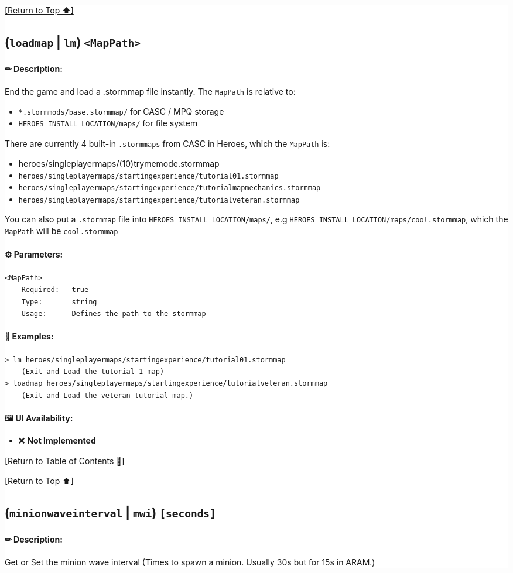 [\[Return to Top ⬆\]](#meta-top)

<a name="cmd-loadmap"></a>

## (`loadmap` | `lm`) `<MapPath>`
<a name="cmd-loadmap-description"></a>

#### ✏ Description: 
End the game and load a .stormmap file instantly.
The `MapPath` is relative to:
 - `*.stormmods/base.stormmap/` for CASC / MPQ storage
 - `HEROES_INSTALL_LOCATION/maps/` for file system

There are currently 4 built-in `.stormmaps` from CASC in Heroes, which the `MapPath` is:
 - heroes/singleplayermaps/(10)trymemode.stormmap
 - `heroes/singleplayermaps/startingexperience/tutorial01.stormmap`
 - `heroes/singleplayermaps/startingexperience/tutorialmapmechanics.stormmap`
 - `heroes/singleplayermaps/startingexperience/tutorialveteran.stormmap`

You can also put a `.stormmap` file into `HEROES_INSTALL_LOCATION/maps/`, e.g `HEROES_INSTALL_LOCATION/maps/cool.stormmap`, which the `MapPath` will be `cool.stormmap`

<a name="cmd-loadmap-parameters"></a>

#### ⚙ Parameters:
    <MapPath>
    	Required:	true
    	Type:		string
    	Usage:		Defines the path to the stormmap
<a name="cmd-loadmap-examples"></a>

#### 🔧 Examples:
    > lm heroes/singleplayermaps/startingexperience/tutorial01.stormmap
    	(Exit and Load the tutorial 1 map)
    > loadmap heroes/singleplayermaps/startingexperience/tutorialveteran.stormmap
    	(Exit and Load the veteran tutorial map.)
<a name="cmd-loadmap-uiAvailability"></a>

#### 🖼 UI Availability:
- ❌ **Not Implemented**



[\[Return to Table of Contents 🧾\]](#meta-toc)

[\[Return to Top ⬆\]](#meta-top)

<a name="cmd-minionwaveinterval"></a>

## (`minionwaveinterval` | `mwi`) `[seconds]`
<a name="cmd-minionwaveinterval-description"></a>

#### ✏ Description: 
Get or Set the minion wave interval (Times to spawn a minion. Usually 30s but for 15s in ARAM.)

